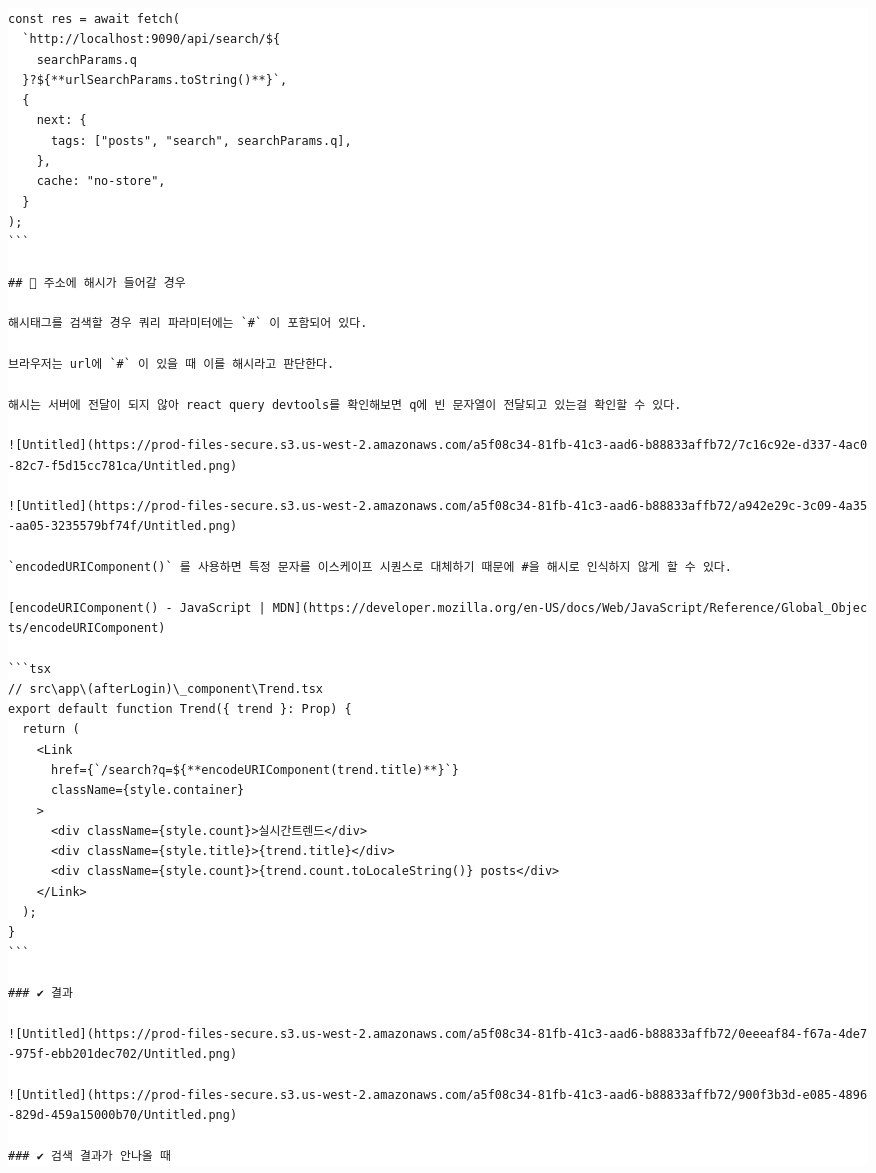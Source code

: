     const res = await fetch(
      `http://localhost:9090/api/search/${
        searchParams.q
      }?${**urlSearchParams.toString()**}`,
      {
        next: {
          tags: ["posts", "search", searchParams.q],
        },
        cache: "no-store",
      }
    );
    ```
    
    ## 💠 주소에 해시가 들어갈 경우
    
    해시태그를 검색할 경우 쿼리 파라미터에는 `#` 이 포함되어 있다.
    
    브라우저는 url에 `#` 이 있을 때 이를 해시라고 판단한다.
    
    해시는 서버에 전달이 되지 않아 react query devtools를 확인해보면 q에 빈 문자열이 전달되고 있는걸 확인할 수 있다.
    
    ![Untitled](https://prod-files-secure.s3.us-west-2.amazonaws.com/a5f08c34-81fb-41c3-aad6-b88833affb72/7c16c92e-d337-4ac0-82c7-f5d15cc781ca/Untitled.png)
    
    ![Untitled](https://prod-files-secure.s3.us-west-2.amazonaws.com/a5f08c34-81fb-41c3-aad6-b88833affb72/a942e29c-3c09-4a35-aa05-3235579bf74f/Untitled.png)
    
    `encodedURIComponent()` 를 사용하면 특정 문자를 이스케이프 시퀀스로 대체하기 때문에 #을 해시로 인식하지 않게 할 수 있다.
    
    [encodeURIComponent() - JavaScript | MDN](https://developer.mozilla.org/en-US/docs/Web/JavaScript/Reference/Global_Objects/encodeURIComponent)
    
    ```tsx
    // src\app\(afterLogin)\_component\Trend.tsx
    export default function Trend({ trend }: Prop) {
      return (
        <Link
          href={`/search?q=${**encodeURIComponent(trend.title)**}`}
          className={style.container}
        >
          <div className={style.count}>실시간트렌드</div>
          <div className={style.title}>{trend.title}</div>
          <div className={style.count}>{trend.count.toLocaleString()} posts</div>
        </Link>
      );
    }
    ```
    
    ### ✔️ 결과
    
    ![Untitled](https://prod-files-secure.s3.us-west-2.amazonaws.com/a5f08c34-81fb-41c3-aad6-b88833affb72/0eeeaf84-f67a-4de7-975f-ebb201dec702/Untitled.png)
    
    ![Untitled](https://prod-files-secure.s3.us-west-2.amazonaws.com/a5f08c34-81fb-41c3-aad6-b88833affb72/900f3b3d-e085-4896-829d-459a15000b70/Untitled.png)
    
    ### ✔️ 검색 결과가 안나올 때
    